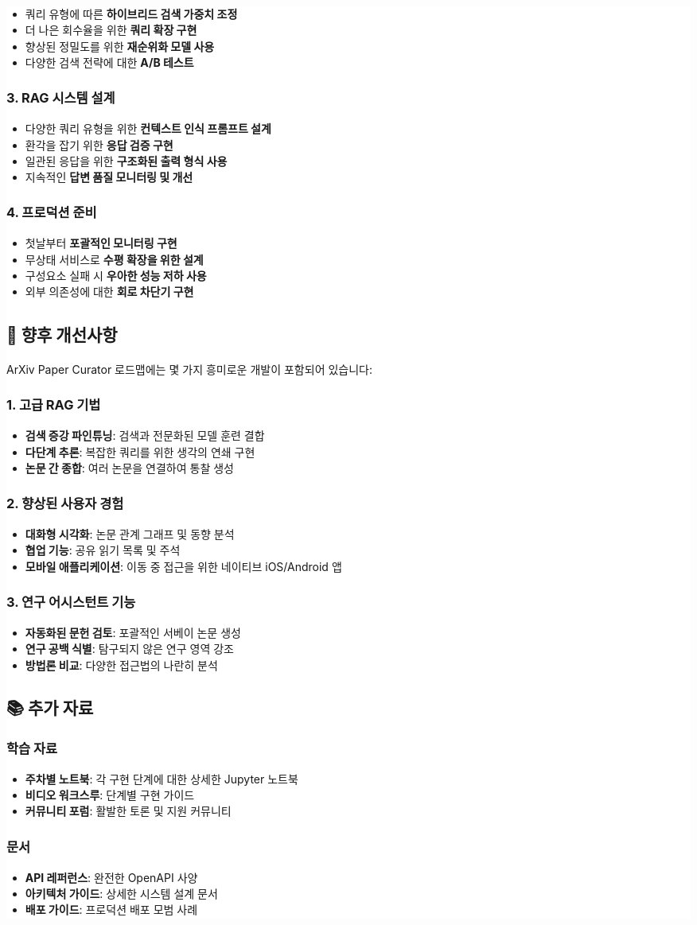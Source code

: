 - 쿼리 유형에 따른 **하이브리드 검색 가중치 조정**
- 더 나은 회수율을 위한 **쿼리 확장 구현**
- 향상된 정밀도를 위한 **재순위화 모델 사용**
- 다양한 검색 전략에 대한 **A/B 테스트**

### 3. RAG 시스템 설계

- 다양한 쿼리 유형을 위한 **컨텍스트 인식 프롬프트 설계**
- 환각을 잡기 위한 **응답 검증 구현**
- 일관된 응답을 위한 **구조화된 출력 형식 사용**
- 지속적인 **답변 품질 모니터링 및 개선**

### 4. 프로덕션 준비

- 첫날부터 **포괄적인 모니터링 구현**
- 무상태 서비스로 **수평 확장을 위한 설계**
- 구성요소 실패 시 **우아한 성능 저하 사용**
- 외부 의존성에 대한 **회로 차단기 구현**

## 🔮 향후 개선사항

ArXiv Paper Curator 로드맵에는 몇 가지 흥미로운 개발이 포함되어 있습니다:

### 1. 고급 RAG 기법

- **검색 증강 파인튜닝**: 검색과 전문화된 모델 훈련 결합
- **다단계 추론**: 복잡한 쿼리를 위한 생각의 연쇄 구현
- **논문 간 종합**: 여러 논문을 연결하여 통찰 생성

### 2. 향상된 사용자 경험

- **대화형 시각화**: 논문 관계 그래프 및 동향 분석
- **협업 기능**: 공유 읽기 목록 및 주석
- **모바일 애플리케이션**: 이동 중 접근을 위한 네이티브 iOS/Android 앱

### 3. 연구 어시스턴트 기능

- **자동화된 문헌 검토**: 포괄적인 서베이 논문 생성
- **연구 공백 식별**: 탐구되지 않은 연구 영역 강조
- **방법론 비교**: 다양한 접근법의 나란히 분석

## 📚 추가 자료

### 학습 자료

- **주차별 노트북**: 각 구현 단계에 대한 상세한 Jupyter 노트북
- **비디오 워크스루**: 단계별 구현 가이드
- **커뮤니티 포럼**: 활발한 토론 및 지원 커뮤니티

### 문서

- **API 레퍼런스**: 완전한 OpenAPI 사양
- **아키텍처 가이드**: 상세한 시스템 설계 문서
- **배포 가이드**: 프로덕션 배포 모범 사례
